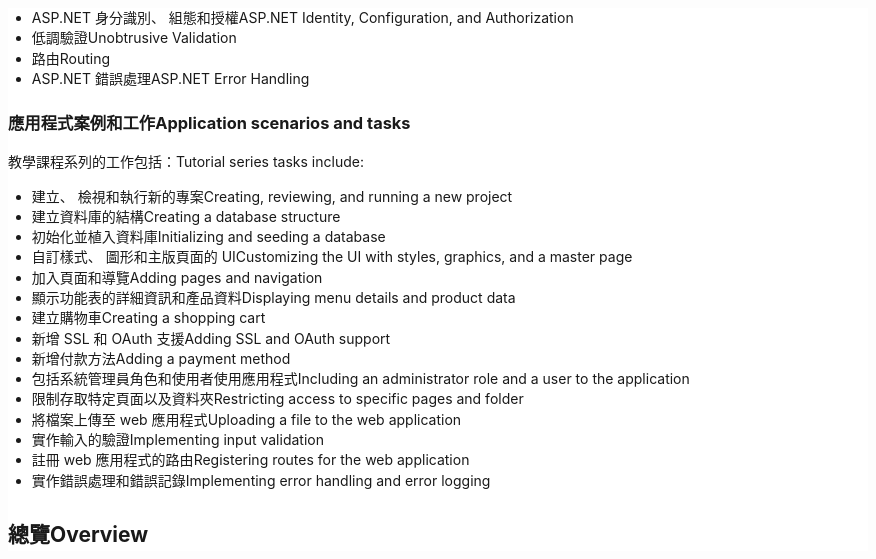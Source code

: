 - <span data-ttu-id="d79d9-135">ASP.NET 身分識別、 組態和授權</span><span class="sxs-lookup"><span data-stu-id="d79d9-135">ASP.NET Identity, Configuration, and Authorization</span></span>
- <span data-ttu-id="d79d9-136">低調驗證</span><span class="sxs-lookup"><span data-stu-id="d79d9-136">Unobtrusive Validation</span></span>
- <span data-ttu-id="d79d9-137">路由</span><span class="sxs-lookup"><span data-stu-id="d79d9-137">Routing</span></span>
- <span data-ttu-id="d79d9-138">ASP.NET 錯誤處理</span><span class="sxs-lookup"><span data-stu-id="d79d9-138">ASP.NET Error Handling</span></span>

### <a name="application-scenarios-and-tasks"></a><span data-ttu-id="d79d9-139">應用程式案例和工作</span><span class="sxs-lookup"><span data-stu-id="d79d9-139">Application scenarios and tasks</span></span>

<span data-ttu-id="d79d9-140">教學課程系列的工作包括：</span><span class="sxs-lookup"><span data-stu-id="d79d9-140">Tutorial series tasks include:</span></span>

- <span data-ttu-id="d79d9-141">建立、 檢視和執行新的專案</span><span class="sxs-lookup"><span data-stu-id="d79d9-141">Creating, reviewing, and running a new project</span></span>
- <span data-ttu-id="d79d9-142">建立資料庫的結構</span><span class="sxs-lookup"><span data-stu-id="d79d9-142">Creating a database structure</span></span>
- <span data-ttu-id="d79d9-143">初始化並植入資料庫</span><span class="sxs-lookup"><span data-stu-id="d79d9-143">Initializing and seeding a database</span></span>
- <span data-ttu-id="d79d9-144">自訂樣式、 圖形和主版頁面的 UI</span><span class="sxs-lookup"><span data-stu-id="d79d9-144">Customizing the UI with styles, graphics, and a master page</span></span>
- <span data-ttu-id="d79d9-145">加入頁面和導覽</span><span class="sxs-lookup"><span data-stu-id="d79d9-145">Adding pages and navigation</span></span>
- <span data-ttu-id="d79d9-146">顯示功能表的詳細資訊和產品資料</span><span class="sxs-lookup"><span data-stu-id="d79d9-146">Displaying menu details and product data</span></span>
- <span data-ttu-id="d79d9-147">建立購物車</span><span class="sxs-lookup"><span data-stu-id="d79d9-147">Creating a shopping cart</span></span>
- <span data-ttu-id="d79d9-148">新增 SSL 和 OAuth 支援</span><span class="sxs-lookup"><span data-stu-id="d79d9-148">Adding SSL and OAuth support</span></span>
- <span data-ttu-id="d79d9-149">新增付款方法</span><span class="sxs-lookup"><span data-stu-id="d79d9-149">Adding a payment method</span></span>
- <span data-ttu-id="d79d9-150">包括系統管理員角色和使用者使用應用程式</span><span class="sxs-lookup"><span data-stu-id="d79d9-150">Including an administrator role and a user to the application</span></span>
- <span data-ttu-id="d79d9-151">限制存取特定頁面以及資料夾</span><span class="sxs-lookup"><span data-stu-id="d79d9-151">Restricting access to specific pages and folder</span></span>
- <span data-ttu-id="d79d9-152">將檔案上傳至 web 應用程式</span><span class="sxs-lookup"><span data-stu-id="d79d9-152">Uploading a file to the web application</span></span>
- <span data-ttu-id="d79d9-153">實作輸入的驗證</span><span class="sxs-lookup"><span data-stu-id="d79d9-153">Implementing input validation</span></span>
- <span data-ttu-id="d79d9-154">註冊 web 應用程式的路由</span><span class="sxs-lookup"><span data-stu-id="d79d9-154">Registering routes for the web application</span></span>
- <span data-ttu-id="d79d9-155">實作錯誤處理和錯誤記錄</span><span class="sxs-lookup"><span data-stu-id="d79d9-155">Implementing error handling and error logging</span></span>

## <a name="overview"></a><span data-ttu-id="d79d9-156">總覽</span><span class="sxs-lookup"><span data-stu-id="d79d9-156">Overview</span></span>
